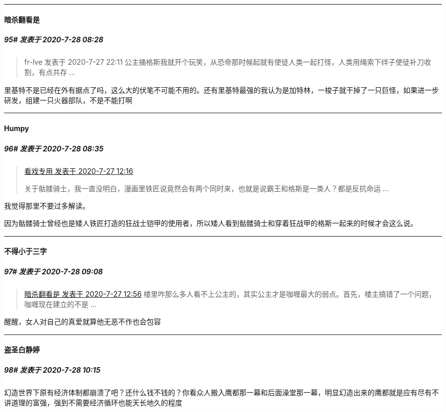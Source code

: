 -----

####  暗杀翻看是  
##### 95#       发表于 2020-7-28 08:28



<blockquote>fr-lve 发表于 2020-7-27 22:11
公主捅格斯我就开个玩笑，从恐帝那时候起就有使徒人类一起打怪，人类用绳索下绊子使徒补刀收割，有点共存 ...</blockquote>
里基特不是已经在外有据点了吗，这么大的伏笔不可能不用的。还有里基特最强的我认为是加特林，一梭子就干掉了一只巨怪，如果进一步研发，组建一只火器部队，不是不能打啊







-----

####  Humpy  
##### 96#       发表于 2020-7-28 08:35



<blockquote><a href="httphttps://bbs.saraba1st.com/2b/forum.php?mod=redirect&amp;goto=findpost&amp;pid=48227720&amp;ptid=1951340" target="_blank">看戏专用 发表于 2020-7-27 12:16</a>

关于骷髅骑士，我一直没明白，漫画里铁匠说竟然会有两个同时来，也就是说霸王和格斯是一类人？都是反抗命运 ...</blockquote>
我觉得那里不要过多解读。


因为骷髅骑士曾经也是矮人铁匠打造的狂战士铠甲的使用者，所以矮人看到骷髅骑士和穿着狂战甲的格斯一起来的时候才会这么说。







-----

####  不得小于三字  
##### 97#       发表于 2020-7-28 09:08



<blockquote><a href="httphttps://bbs.saraba1st.com/2b/forum.php?mod=redirect&amp;goto=findpost&amp;pid=48228108&amp;ptid=1951340" target="_blank">暗杀翻看是 发表于 2020-7-27 12:56</a>
楼里咋那么多人看不上公主的，其实公主才是咖喱最大的弱点。首先，楼主搞错了一个问题，咖喱现在建立的不是 ...</blockquote>
醒醒，女人对自己的真爱就算他无恶不作也会包容







-----

####  盗圣白静婷  
##### 98#       发表于 2020-7-28 10:15




幻造世界下原有经济体制都崩溃了吧？还什么钱不钱的？你看众人搬入鹰都那一幕和后面澡堂那一幕，明显幻造出来的鹰都就是应有尽有不讲道理的富强，强到不需要经济循环也能天长地久的程度
